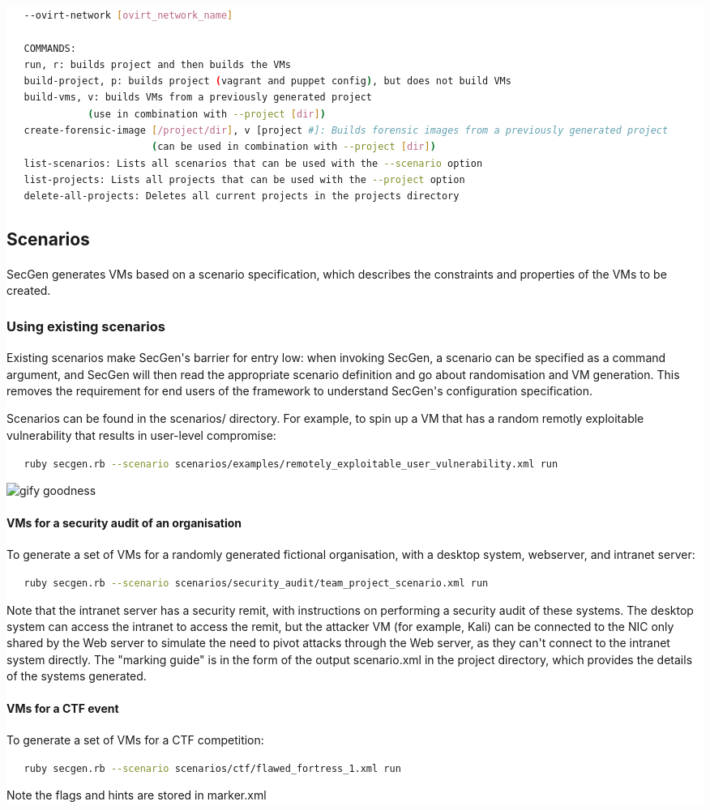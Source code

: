 ```bash
   --ovirt-network [ovirt_network_name] 
   
   COMMANDS:
   run, r: builds project and then builds the VMs
   build-project, p: builds project (vagrant and puppet config), but does not build VMs
   build-vms, v: builds VMs from a previously generated project
              (use in combination with --project [dir])
   create-forensic-image [/project/dir], v [project #]: Builds forensic images from a previously generated project
                         (can be used in combination with --project [dir])
   list-scenarios: Lists all scenarios that can be used with the --scenario option
   list-projects: Lists all projects that can be used with the --project option
   delete-all-projects: Deletes all current projects in the projects directory

```

## Scenarios
SecGen generates VMs based on a scenario specification, which describes the constraints and properties of the VMs to be created.

### Using existing scenarios
Existing scenarios make SecGen's barrier for entry low: when invoking SecGen, a scenario can be specified as a command argument, and SecGen will then read the appropriate scenario definition and go about randomisation and VM generation. This removes the requirement for end users of the framework to understand SecGen's configuration specification.

Scenarios can be found in the scenarios/ directory. For example, to spin up a VM that has a random remotly exploitable vulnerability that results in user-level compromise:
```bash
   ruby secgen.rb --scenario scenarios/examples/remotely_exploitable_user_vulnerability.xml run
```
![gify goodness](lib/resources/images/readme_gifs/secgen_random_example.gif  "Remotly exploitable example where an attacker ends up with user-level access")

#### VMs for a security audit of an organisation
To generate a set of VMs for a randomly generated fictional organisation, with a desktop system, webserver, and intranet server:
```bash
   ruby secgen.rb --scenario scenarios/security_audit/team_project_scenario.xml run
```
Note that the intranet server has a security remit, with instructions on performing a security audit of these systems. The desktop system can access the intranet to access the remit, but the attacker VM (for example, Kali) can be connected to the NIC only shared by the Web server to simulate the need to pivot attacks through the Web server, as they can't connect to the intranet system directly. The "marking guide" is in the form of the output scenario.xml in the project directory, which provides the details of the systems generated.

#### VMs for a CTF event
To generate a set of VMs for a CTF competition:
```bash
   ruby secgen.rb --scenario scenarios/ctf/flawed_fortress_1.xml run
```
Note the flags and hints are stored in marker.xml
